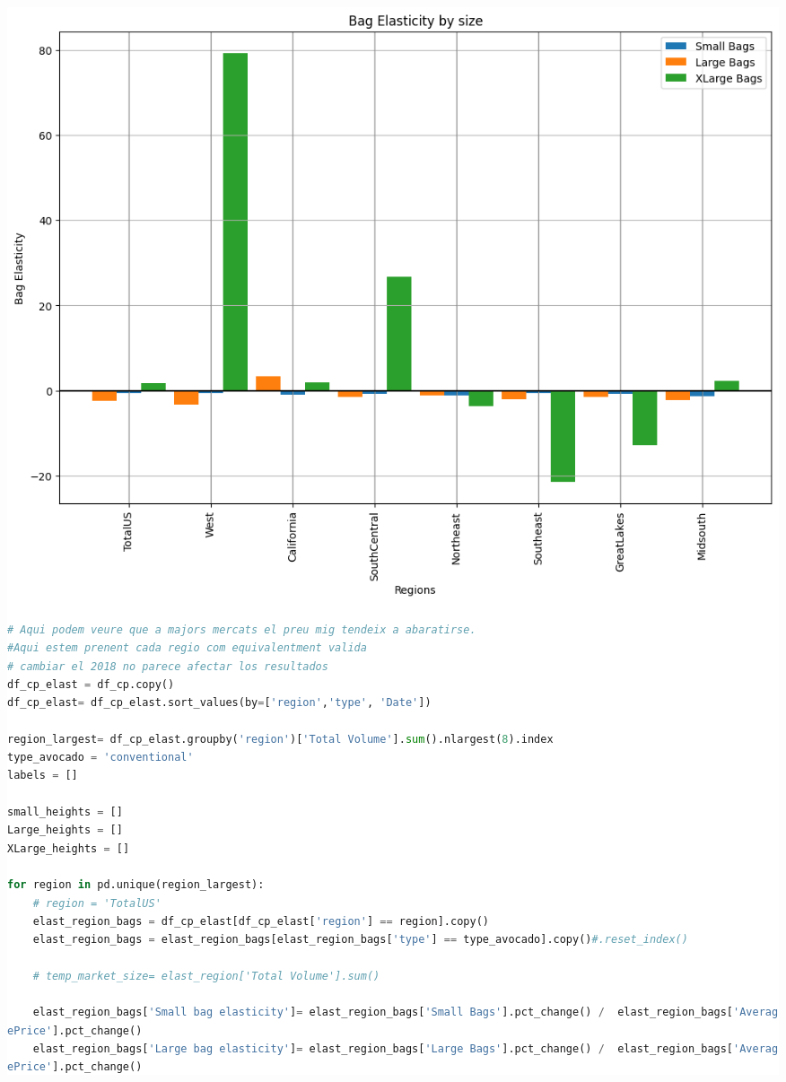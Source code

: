 ![png](output_129_2.png)
    



```python
# Aqui podem veure que a majors mercats el preu mig tendeix a abaratirse. 
#Aqui estem prenent cada regio com equivalentment valida
# cambiar el 2018 no parece afectar los resultados
df_cp_elast = df_cp.copy()
df_cp_elast= df_cp_elast.sort_values(by=['region','type', 'Date'])

region_largest= df_cp_elast.groupby('region')['Total Volume'].sum().nlargest(8).index
type_avocado = 'conventional'
labels = []

small_heights = []
Large_heights = []
XLarge_heights = []

for region in pd.unique(region_largest):
    # region = 'TotalUS'
    elast_region_bags = df_cp_elast[df_cp_elast['region'] == region].copy()
    elast_region_bags = elast_region_bags[elast_region_bags['type'] == type_avocado].copy()#.reset_index()
    
    # temp_market_size= elast_region['Total Volume'].sum()

    elast_region_bags['Small bag elasticity']= elast_region_bags['Small Bags'].pct_change() /  elast_region_bags['AveragePrice'].pct_change()
    elast_region_bags['Large bag elasticity']= elast_region_bags['Large Bags'].pct_change() /  elast_region_bags['AveragePrice'].pct_change()
```